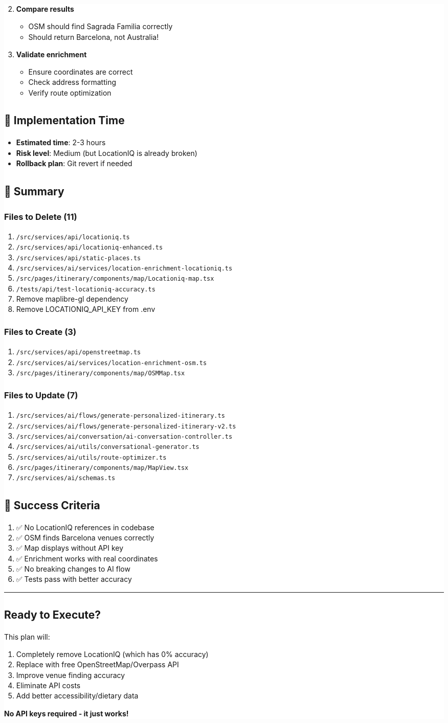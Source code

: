 2. **Compare results**
   - OSM should find Sagrada Familia correctly
   - Should return Barcelona, not Australia!

3. **Validate enrichment**
   - Ensure coordinates are correct
   - Check address formatting
   - Verify route optimization

## 🚀 Implementation Time

- **Estimated time**: 2-3 hours
- **Risk level**: Medium (but LocationIQ is already broken)
- **Rollback plan**: Git revert if needed

## 📝 Summary

### Files to Delete (11)
1. `/src/services/api/locationiq.ts`
2. `/src/services/api/locationiq-enhanced.ts`
3. `/src/services/api/static-places.ts`
4. `/src/services/ai/services/location-enrichment-locationiq.ts`
5. `/src/pages/itinerary/components/map/Locationiq-map.tsx`
6. `/tests/api/test-locationiq-accuracy.ts`
7. Remove maplibre-gl dependency
8. Remove LOCATIONIQ_API_KEY from .env

### Files to Create (3)
1. `/src/services/api/openstreetmap.ts`
2. `/src/services/ai/services/location-enrichment-osm.ts`
3. `/src/pages/itinerary/components/map/OSMMap.tsx`

### Files to Update (7)
1. `/src/services/ai/flows/generate-personalized-itinerary.ts`
2. `/src/services/ai/flows/generate-personalized-itinerary-v2.ts`
3. `/src/services/ai/conversation/ai-conversation-controller.ts`
4. `/src/services/ai/utils/conversational-generator.ts`
5. `/src/services/ai/utils/route-optimizer.ts`
6. `/src/pages/itinerary/components/map/MapView.tsx`
7. `/src/services/ai/schemas.ts`

## 🎯 Success Criteria

1. ✅ No LocationIQ references in codebase
2. ✅ OSM finds Barcelona venues correctly
3. ✅ Map displays without API key
4. ✅ Enrichment works with real coordinates
5. ✅ No breaking changes to AI flow
6. ✅ Tests pass with better accuracy

---

## Ready to Execute?

This plan will:
1. Completely remove LocationIQ (which has 0% accuracy)
2. Replace with free OpenStreetMap/Overpass API
3. Improve venue finding accuracy
4. Eliminate API costs
5. Add better accessibility/dietary data

**No API keys required - it just works!**